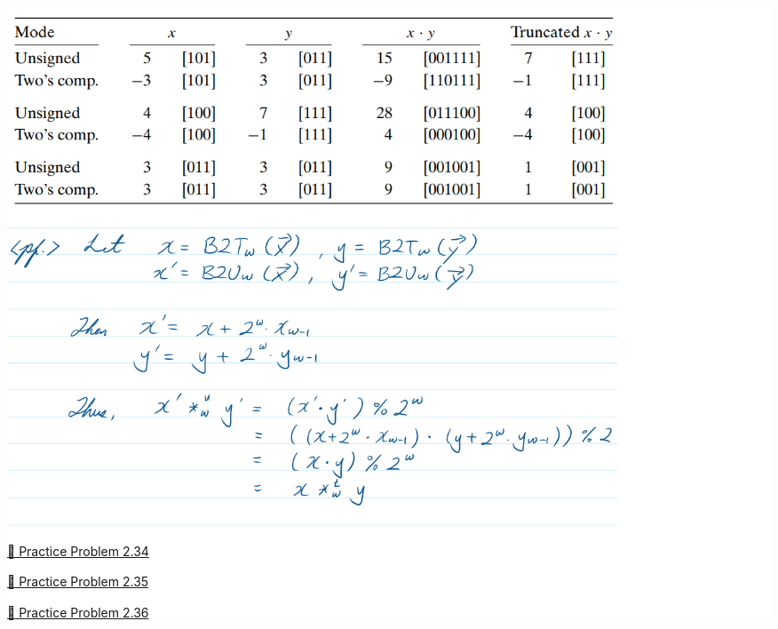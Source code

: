   <img src="https://github.com/JoonHyeok-hozy-Kim/computer_systems_study/blob/main/contents/ch_02/images/02_03_05_multi_compare_ex.png" width="80%">
</p>

<p align="left">
  <img src="https://github.com/JoonHyeok-hozy-Kim/computer_systems_study/blob/main/contents/ch_02/images/02_03_05_multi_compare_pf.png" width="80%">
</p>


[:orange_book: Practice Problem 2.34](https://github.com/JoonHyeok-hozy-Kim/computer_systems_study/blob/main/contents/ch_02/problems/practice_problems.md#-practice-problem-234)

[:orange_book: Practice Problem 2.35](https://github.com/JoonHyeok-hozy-Kim/computer_systems_study/blob/main/contents/ch_02/problems/practice_problems.md#-practice-problem-235)

[:orange_book: Practice Problem 2.36](https://github.com/JoonHyeok-hozy-Kim/computer_systems_study/blob/main/contents/ch_02/problems/practice_problems.md#-practice-problem-236)
